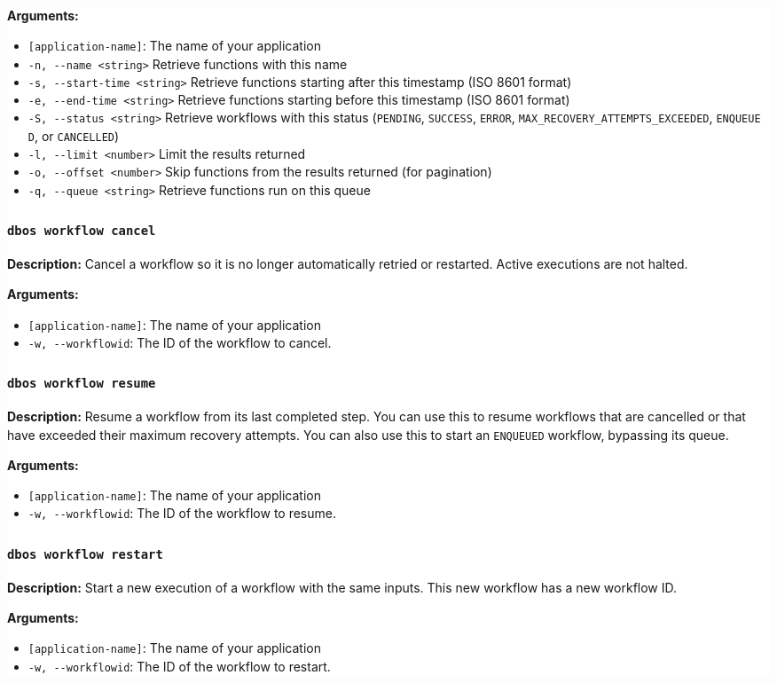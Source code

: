 **Arguments:**
- `[application-name]`: The name of your application
- `-n, --name <string>`        Retrieve functions with this name
- `-s, --start-time <string>`  Retrieve functions starting after this timestamp (ISO 8601 format)
- `-e, --end-time <string>`    Retrieve functions starting before this timestamp (ISO 8601 format)
- `-S, --status <string>`               Retrieve workflows with this status (`PENDING`, `SUCCESS`, `ERROR`, `MAX_RECOVERY_ATTEMPTS_EXCEEDED`, `ENQUEUED`, or `CANCELLED`)
- `-l, --limit <number>`       Limit the results returned
- `-o, --offset <number>`      Skip functions from the results returned (for pagination)
- `-q, --queue <string>`       Retrieve functions run on this queue

### `dbos workflow cancel`

**Description:**
 Cancel a workflow so it is no longer automatically retried or restarted. Active executions are not halted.

**Arguments:**
- `[application-name]`: The name of your application
- `-w, --workflowid`: The ID of the workflow to cancel.

### `dbos workflow resume`

**Description:**
Resume a workflow from its last completed step.
You can use this to resume workflows that are cancelled or that have exceeded their maximum recovery attempts.
You can also use this to start an `ENQUEUED` workflow, bypassing its queue.

**Arguments:**
- `[application-name]`: The name of your application
- `-w, --workflowid`: The ID of the workflow to resume.

### `dbos workflow restart`

**Description:**
Start a new execution of a workflow with the same inputs.
This new workflow has a new workflow ID.

**Arguments:**
- `[application-name]`: The name of your application
- `-w, --workflowid`: The ID of the workflow to restart.